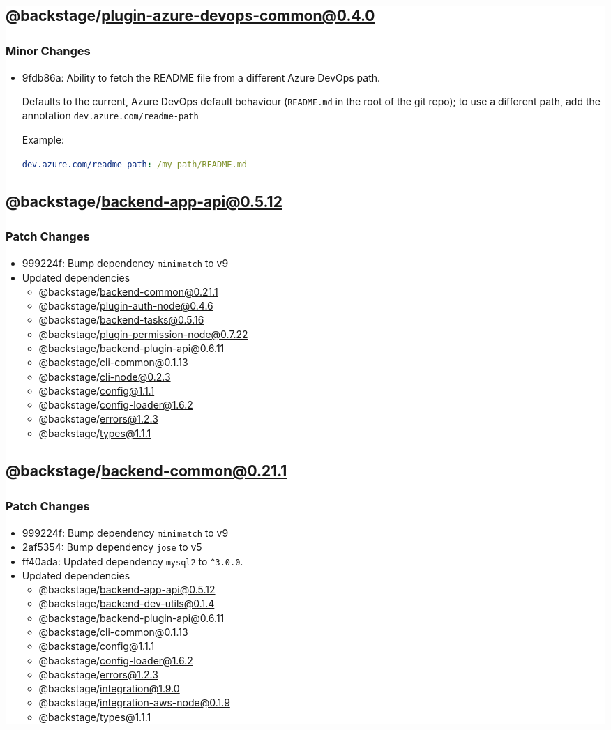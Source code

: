 ## @backstage/plugin-azure-devops-common@0.4.0

### Minor Changes

- 9fdb86a: Ability to fetch the README file from a different Azure DevOps path.

  Defaults to the current, Azure DevOps default behaviour (`README.md` in the root of the git repo); to use a different path, add the annotation `dev.azure.com/readme-path`

  Example:

  ```yaml
  dev.azure.com/readme-path: /my-path/README.md
  ```

## @backstage/backend-app-api@0.5.12

### Patch Changes

- 999224f: Bump dependency `minimatch` to v9
- Updated dependencies
  - @backstage/backend-common@0.21.1
  - @backstage/plugin-auth-node@0.4.6
  - @backstage/backend-tasks@0.5.16
  - @backstage/plugin-permission-node@0.7.22
  - @backstage/backend-plugin-api@0.6.11
  - @backstage/cli-common@0.1.13
  - @backstage/cli-node@0.2.3
  - @backstage/config@1.1.1
  - @backstage/config-loader@1.6.2
  - @backstage/errors@1.2.3
  - @backstage/types@1.1.1

## @backstage/backend-common@0.21.1

### Patch Changes

- 999224f: Bump dependency `minimatch` to v9
- 2af5354: Bump dependency `jose` to v5
- ff40ada: Updated dependency `mysql2` to `^3.0.0`.
- Updated dependencies
  - @backstage/backend-app-api@0.5.12
  - @backstage/backend-dev-utils@0.1.4
  - @backstage/backend-plugin-api@0.6.11
  - @backstage/cli-common@0.1.13
  - @backstage/config@1.1.1
  - @backstage/config-loader@1.6.2
  - @backstage/errors@1.2.3
  - @backstage/integration@1.9.0
  - @backstage/integration-aws-node@0.1.9
  - @backstage/types@1.1.1
